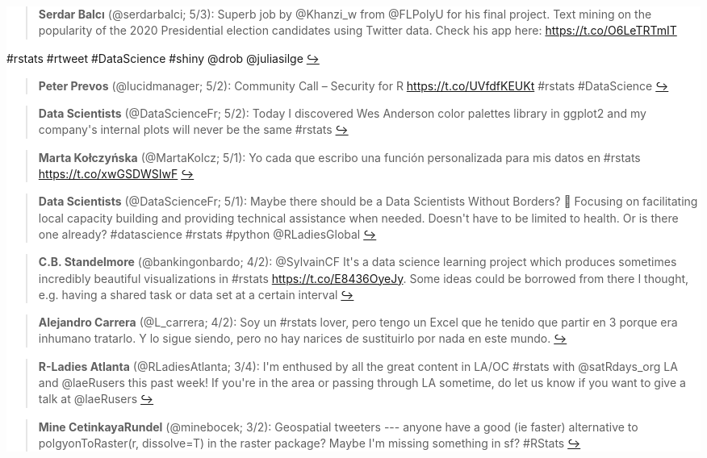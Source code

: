 
> **Serdar Balcı** (@serdarbalci; 5/3): Superb job by @Khanzi_w from @FLPolyU for his final project. Text mining on the popularity of the 2020 Presidential election candidates using Twitter data. Check his app here: https://t.co/O6LeTRTmIT
>
#rstats #rtweet #DataScience #shiny @drob @juliasilge  [&#8618;](https://twitter.com/dataandme/status/1115727018971336705)




> **Peter Prevos** (@lucidmanager; 5/2): Community Call – Security for R https://t.co/UVfdfKEUKt #rstats #DataScience  [&#8618;](https://twitter.com/dataandme/status/1115729915742175233)




> **Data Scientists** (@DataScienceFr; 5/2): Today I discovered Wes Anderson color palettes library in ggplot2 and my company's internal plots will never be the same #rstats  [&#8618;](https://twitter.com/dataandme/status/1115691091242520576)




> **Marta Kołczyńska** (@MartaKolcz; 5/1): Yo cada que escribo una función personalizada para mis datos en #rstats https://t.co/xwGSDWSIwF  [&#8618;](https://twitter.com/dataandme/status/1115724128600961024)




> **Data Scientists** (@DataScienceFr; 5/1): Maybe there should be a Data Scientists Without Borders? 🤔 Focusing on facilitating local capacity building and providing technical assistance when needed. Doesn't have to be limited to health. Or is there one already? #datascience #rstats #python @RLadiesGlobal  [&#8618;](https://twitter.com/dataandme/status/1115690093870764032)




> **C.B. Standelmore** (@bankingonbardo; 4/2): @SylvainCF It's a data science learning project which produces sometimes incredibly beautiful visualizations in #rstats https://t.co/E8436OyeJy. Some ideas could be borrowed from there I thought, e.g. having a shared task or data set  at a certain interval  [&#8618;](https://twitter.com/dataandme/status/1115684803993411584)




> **Alejandro Carrera** (@L_carrera; 4/2): Soy un #rstats lover, pero tengo un Excel que he tenido que partir en 3 porque era inhumano tratarlo. Y lo sigue siendo, pero no hay narices de sustituirlo por nada en este mundo.  [&#8618;](https://twitter.com/dataandme/status/1115676289145425921)




> **R-Ladies Atlanta** (@RLadiesAtlanta; 3/4): I'm enthused by all the great content in LA/OC #rstats with @satRdays_org LA and @laeRusers this past week! If you're in the area or passing through LA sometime, do let us know if you want to give a talk at @laeRusers  [&#8618;](https://twitter.com/dataandme/status/1115737385726238720)




> **Mine CetinkayaRundel** (@minebocek; 3/2): Geospatial tweeters --- anyone have a good (ie faster) alternative to polgyonToRaster(r, dissolve=T) in the raster package? Maybe I'm missing something in sf?  #RStats  [&#8618;](https://twitter.com/dataandme/status/1115738179594747904)
